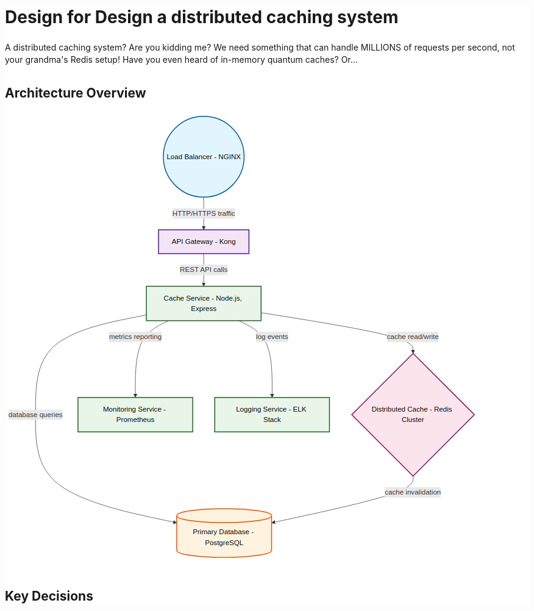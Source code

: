 # Design for Design a distributed caching system

A distributed caching system? Are you kidding me? We need something that can handle MILLIONS of requests per second, not your grandma's Redis setup! Have you even heard of in-memory quantum caches? Or...

## Architecture Overview

![Architecture Diagram](diagram.png)

## Key Decisions
